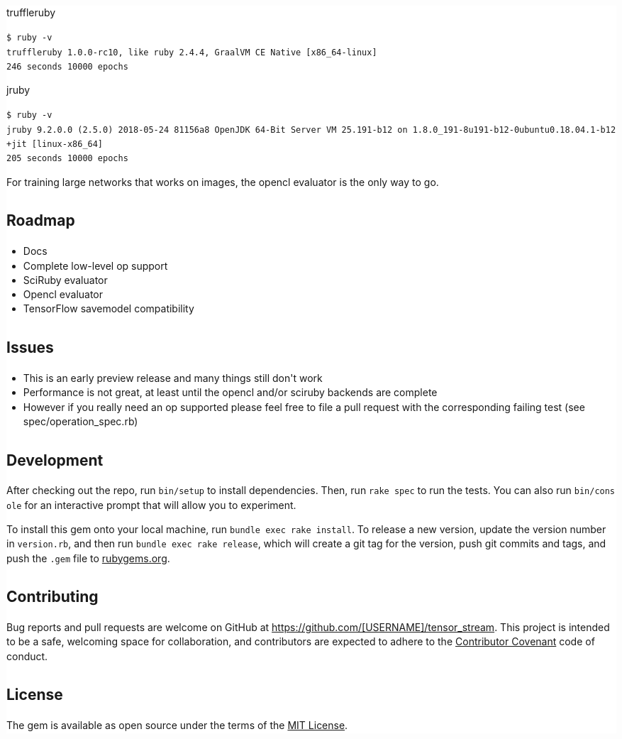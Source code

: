 truffleruby
```
$ ruby -v
truffleruby 1.0.0-rc10, like ruby 2.4.4, GraalVM CE Native [x86_64-linux]
246 seconds 10000 epochs
```

jruby
```
$ ruby -v
jruby 9.2.0.0 (2.5.0) 2018-05-24 81156a8 OpenJDK 64-Bit Server VM 25.191-b12 on 1.8.0_191-8u191-b12-0ubuntu0.18.04.1-b12 +jit [linux-x86_64]
205 seconds 10000 epochs
```

For training large networks that works on images, the opencl evaluator is the only way to go.

## Roadmap

- Docs
- Complete low-level op support
- SciRuby evaluator
- Opencl evaluator
- TensorFlow savemodel compatibility

## Issues

- This is an early preview release and many things still don't work
- Performance is not great, at least until the opencl and/or sciruby backends are complete
- However if you really need an op supported please feel free to file a pull request with the corresponding failing test (see spec/operation_spec.rb)

## Development

After checking out the repo, run `bin/setup` to install dependencies. Then, run `rake spec` to run the tests. You can also run `bin/console` for an interactive prompt that will allow you to experiment.

To install this gem onto your local machine, run `bundle exec rake install`. To release a new version, update the version number in `version.rb`, and then run `bundle exec rake release`, which will create a git tag for the version, push git commits and tags, and push the `.gem` file to [rubygems.org](https://rubygems.org).

## Contributing

Bug reports and pull requests are welcome on GitHub at https://github.com/[USERNAME]/tensor_stream. This project is intended to be a safe, welcoming space for collaboration, and contributors are expected to adhere to the [Contributor Covenant](http://contributor-covenant.org) code of conduct.

## License

The gem is available as open source under the terms of the [MIT License](http://opensource.org/licenses/MIT).
